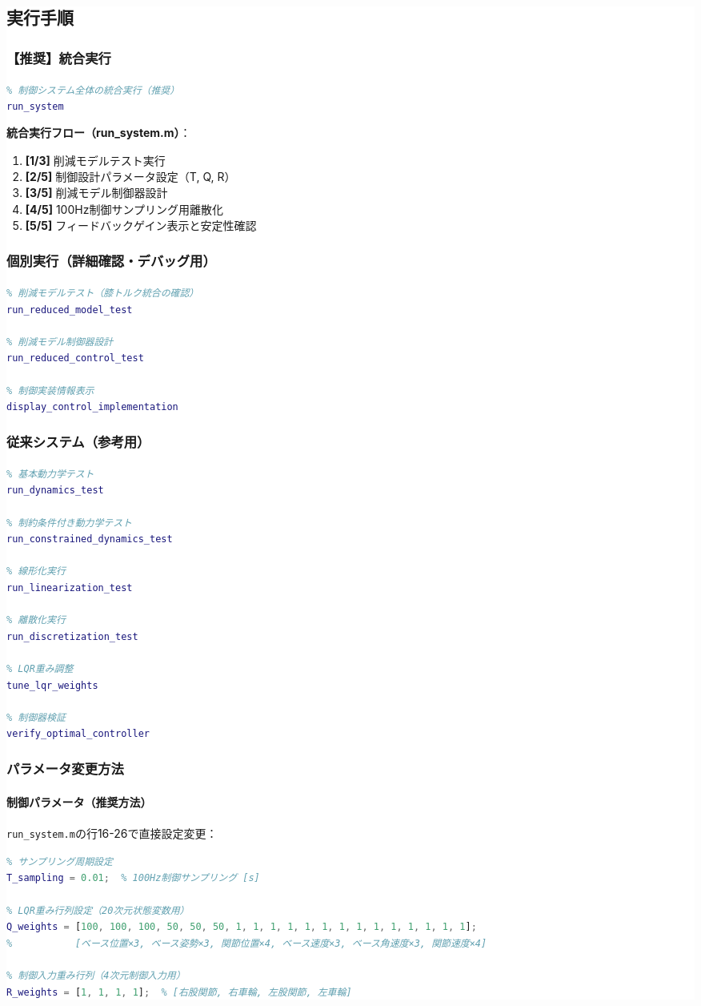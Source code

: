 ## 実行手順

### 【推奨】統合実行
```matlab
% 制御システム全体の統合実行（推奨）
run_system
```

**統合実行フロー（run_system.m）**：
1. **[1/3]** 削減モデルテスト実行
2. **[2/5]** 制御設計パラメータ設定（T, Q, R）
3. **[3/5]** 削減モデル制御器設計
4. **[4/5]** 100Hz制御サンプリング用離散化
5. **[5/5]** フィードバックゲイン表示と安定性確認

### 個別実行（詳細確認・デバッグ用）
```matlab
% 削減モデルテスト（膝トルク統合の確認）
run_reduced_model_test

% 削減モデル制御器設計
run_reduced_control_test

% 制御実装情報表示
display_control_implementation
```

### 従来システム（参考用）
```matlab
% 基本動力学テスト
run_dynamics_test

% 制約条件付き動力学テスト
run_constrained_dynamics_test

% 線形化実行
run_linearization_test

% 離散化実行
run_discretization_test

% LQR重み調整
tune_lqr_weights

% 制御器検証
verify_optimal_controller
```

### パラメータ変更方法

#### 制御パラメータ（推奨方法）
`run_system.m`の行16-26で直接設定変更：
```matlab
% サンプリング周期設定
T_sampling = 0.01;  % 100Hz制御サンプリング [s]

% LQR重み行列設定（20次元状態変数用）
Q_weights = [100, 100, 100, 50, 50, 50, 1, 1, 1, 1, 1, 1, 1, 1, 1, 1, 1, 1, 1, 1];
%           [ベース位置×3, ベース姿勢×3, 関節位置×4, ベース速度×3, ベース角速度×3, 関節速度×4]

% 制御入力重み行列（4次元制御入力用）
R_weights = [1, 1, 1, 1];  % [右股関節, 右車輪, 左股関節, 左車輪]
```

